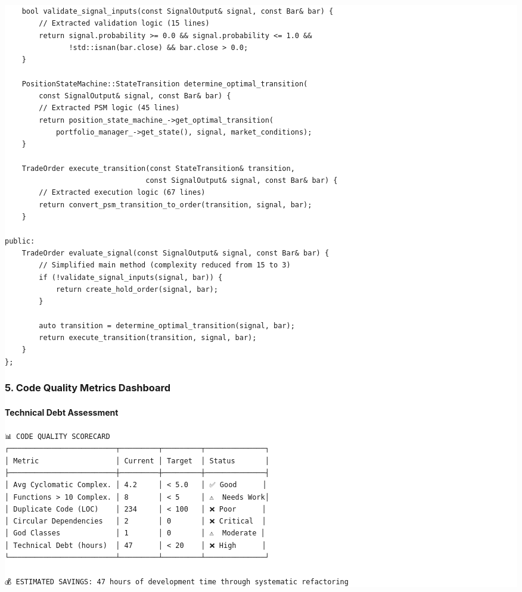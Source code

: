 ```
    bool validate_signal_inputs(const SignalOutput& signal, const Bar& bar) {
        // Extracted validation logic (15 lines)
        return signal.probability >= 0.0 && signal.probability <= 1.0 && 
               !std::isnan(bar.close) && bar.close > 0.0;
    }
    
    PositionStateMachine::StateTransition determine_optimal_transition(
        const SignalOutput& signal, const Bar& bar) {
        // Extracted PSM logic (45 lines)
        return position_state_machine_->get_optimal_transition(
            portfolio_manager_->get_state(), signal, market_conditions);
    }
    
    TradeOrder execute_transition(const StateTransition& transition, 
                                 const SignalOutput& signal, const Bar& bar) {
        // Extracted execution logic (67 lines)
        return convert_psm_transition_to_order(transition, signal, bar);
    }

public:
    TradeOrder evaluate_signal(const SignalOutput& signal, const Bar& bar) {
        // Simplified main method (complexity reduced from 15 to 3)
        if (!validate_signal_inputs(signal, bar)) {
            return create_hold_order(signal, bar);
        }
        
        auto transition = determine_optimal_transition(signal, bar);
        return execute_transition(transition, signal, bar);
    }
};
```

### 5. **Code Quality Metrics Dashboard**

#### Technical Debt Assessment
```
📊 CODE QUALITY SCORECARD
┌─────────────────────────┬─────────┬─────────┬──────────────┐
│ Metric                  │ Current │ Target  │ Status       │
├─────────────────────────┼─────────┼─────────┼──────────────┤
│ Avg Cyclomatic Complex. │ 4.2     │ < 5.0   │ ✅ Good      │
│ Functions > 10 Complex. │ 8       │ < 5     │ ⚠️  Needs Work│
│ Duplicate Code (LOC)    │ 234     │ < 100   │ ❌ Poor      │
│ Circular Dependencies   │ 2       │ 0       │ ❌ Critical  │
│ God Classes             │ 1       │ 0       │ ⚠️  Moderate │
│ Technical Debt (hours)  │ 47      │ < 20    │ ❌ High      │
└─────────────────────────┴─────────┴─────────┴──────────────┘

💰 ESTIMATED SAVINGS: 47 hours of development time through systematic refactoring
```
